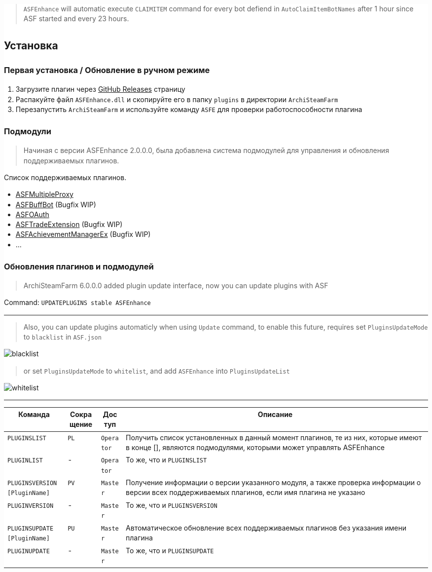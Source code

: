 > `ASFEnhance` will automatic execute `CLAIMITEM` command for every bot defiend in `AutoClaimItemBotNames` after 1 hour since ASF started and every 23 hours.

## Установка

### Первая установка / Обновление в ручном режиме

1. Загрузите плагин через [GitHub Releases](https://github.com/chr233/ASFEnhance/releases) страницу
2. Распакуйте файл `ASFEnhance.dll` и скопируйте его в папку `plugins` в директории `ArchiSteamFarm`
3. Перезапустить `ArchiSteamFarm` и используйте команду `ASFE` для проверки работоспособности плагина

### Подмодули

> Начиная с версии ASFEnhance 2.0.0.0, была добавлена система подмодулей для управления и обновления поддерживаемых плагинов.

Список поддерживаемых плагинов.

- [ASFMultipleProxy](https://github.com/chr233/ASFMultipleProxy)
- [ASFBuffBot](https://github.com/chr233/ASFBuffBot) (Bugfix WIP)
- [ASFOAuth](https://github.com/chr233/ASFOAuth)
- [ASFTradeExtension](https://github.com/chr233/ASFTradeExtension) (Bugfix WIP)
- [ASFAchievementManagerEx](https://github.com/chr233/ASFAchievementManagerEx) (Bugfix WIP)
- ...

### Обновления плагинов и подмодулей

> ArchiSteamFarm 6.0.0.0 added plugin update interface, now you can update plugins with ASF

Command: `UPDATEPLUGINS stable ASFEnhance`

---

> Also, you can update plugins automaticly when using `Update` command, to enable this future, requires set `PluginsUpdateMode` to `blacklist` in `ASF.json`

![blacklist](img/blacklist.png)

> or set `PluginsUpdateMode` to `whitelist`, and add `ASFEnhance` into `PluginsUpdateList`

![whitelist](img/whitelist.png)

---

| Команда                       | Сокращение | Доступ     | Описание                                                                                                                                               |
| ----------------------------- | ---------- | ---------- | ------------------------------------------------------------------------------------------------------------------------------------------------------ |
| `PLUGINSLIST`                 | `PL`       | `Operator` | Получить список установленных в данный момент плагинов, те из них, которые имеют в конце [], являются подмодулями, которыми может управлять ASFEnhance |
| `PLUGINLIST`                  | -          | `Operator` | То же, что и `PLUGINSLIST`                                                                                                                             |
| `PLUGINSVERSION [PluginName]` | `PV`       | `Master`   | Получение информации о версии указанного модуля, а также проверка информации о версии всех поддерживаемых плагинов, если имя плагина не указано        |
| `PLUGINVERSION`               | -          | `Master`   | То же, что и `PLUGINSVERSION`                                                                                                                          |
| `PLUGINSUPDATE [PluginName]`  | `PU`       | `Master`   | Автоматическое обновление всех поддерживаемых плагинов без указания имени плагина                                                                      |
| `PLUGINUPDATE`                | -          | `Master`   | То же, что и `PLUGINSUPDATE`                                                                                                                           |


[afdian_qr]: https://raw.chrxw.com/chr233/master/afadian_qr.png
[afdian_img]: https://img.shields.io/badge/爱发电-@chr__-ea4aaa.svg?logo=github-sponsors
[afdian_link]: https://afdian.com/@chr233
[bmac_qr]: https://raw.chrxw.com/chr233/master/bmc_qr.png
[bmac_img]: https://img.shields.io/badge/buy%20me%20a%20coffee-@chr233-yellow?logo=buymeacoffee
[bmac_link]: https://www.buymeacoffee.com/chr233
[usdt_qr]: https://raw.chrxw.com/chr233/master/usdt_qr.png
[usdt_img]: https://img.shields.io/badge/USDT-TRC20-2354e6.svg?logo=bitcoin